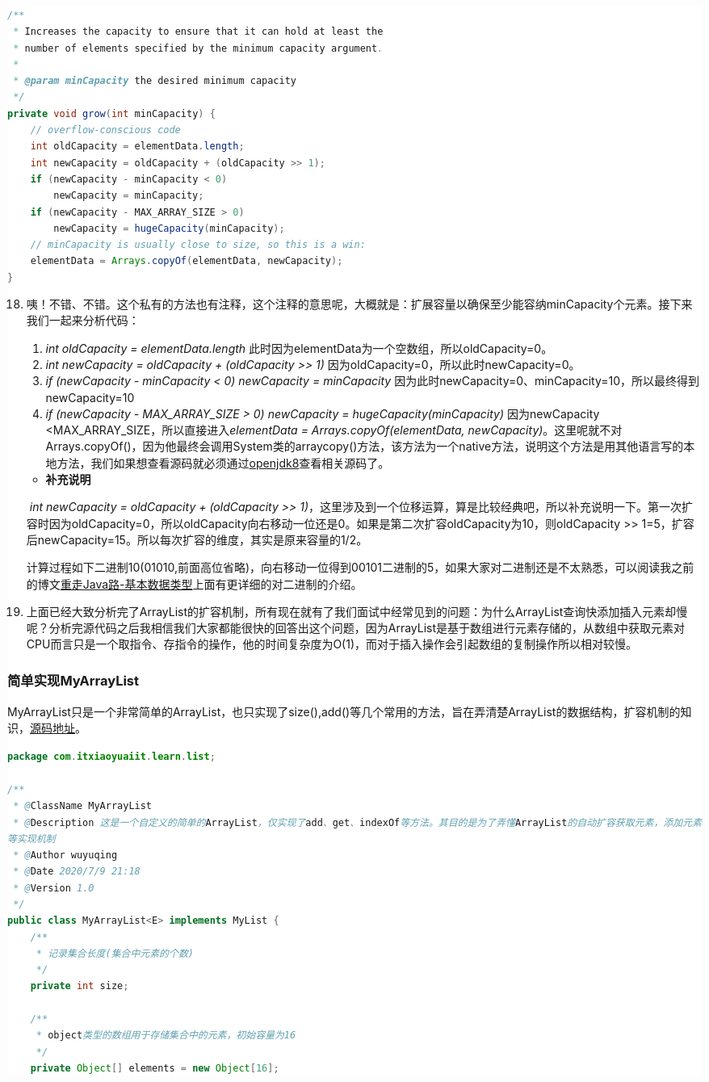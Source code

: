```java
/**
 * Increases the capacity to ensure that it can hold at least the
 * number of elements specified by the minimum capacity argument.
 *
 * @param minCapacity the desired minimum capacity
 */
private void grow(int minCapacity) {
    // overflow-conscious code
    int oldCapacity = elementData.length;
    int newCapacity = oldCapacity + (oldCapacity >> 1);
    if (newCapacity - minCapacity < 0)
        newCapacity = minCapacity;
    if (newCapacity - MAX_ARRAY_SIZE > 0)
        newCapacity = hugeCapacity(minCapacity);
    // minCapacity is usually close to size, so this is a win:
    elementData = Arrays.copyOf(elementData, newCapacity);
}
```

18. 咦！不错、不错。这个私有的方法也有注释，这个注释的意思呢，大概就是：扩展容量以确保至少能容纳minCapacity个元素。接下来我们一起来分析代码：

    1. *int oldCapacity = elementData.length* 此时因为elementData为一个空数组，所以oldCapacity=0。
    2. *int newCapacity = oldCapacity + (oldCapacity >> 1)* 因为oldCapacity=0，所以此时newCapacity=0。
    3. *if (newCapacity - minCapacity < 0) newCapacity = minCapacity* 因为此时newCapacity=0、minCapacity=10，所以最终得到newCapacity=10
    4. *if (newCapacity - MAX_ARRAY_SIZE > 0) newCapacity = hugeCapacity(minCapacity)* 因为newCapacity <MAX_ARRAY_SIZE，所以直接进入*elementData = Arrays.copyOf(elementData, newCapacity)*。这里呢就不对Arrays.copyOf()，因为他最终会调用System类的arraycopy()方法，该方法为一个native方法，说明这个方法是用其他语言写的本地方法，我们如果想查看源码就必须通过[openjdk8](http://hg.openjdk.java.net/jdk8u/jdk8u/jdk/file/4687075d8ccf/src/share/native/java/lang/System.c)查看相关源码了。

    + **补充说明**

    ​      *int newCapacity = oldCapacity + (oldCapacity >> 1)*，这里涉及到一个位移运算，算是比较经典吧，所以补充说明一下。第一次扩容时因为oldCapacity=0，所以oldCapacity向右移动一位还是0。如果是第二次扩容oldCapacity为10，则oldCapacity >> 1=5，扩容后newCapacity=15。所以每次扩容的维度，其实是原来容量的1/2。

    ​      计算过程如下二进制10(01010,前面高位省略)，向右移动一位得到00101二进制的5，如果大家对二进制还是不太熟悉，可以阅读我之前的博文[重走Java路-基本数据类型](https://blog.csdn.net/CrazyJavaWu/article/details/105801074)上面有更详细的对二进制的介绍。

19. 上面已经大致分析完了ArrayList的扩容机制，所有现在就有了我们面试中经常见到的问题：为什么ArrayList查询快添加插入元素却慢呢？分析完源代码之后我相信我们大家都能很快的回答出这个问题，因为ArrayList是基于数组进行元素存储的，从数组中获取元素对CPU而言只是一个取指令、存指令的操作，他的时间复杂度为O(1)，而对于插入操作会引起数组的复制操作所以相对较慢。

### 简单实现MyArrayList
MyArrayList只是一个非常简单的ArrayList，也只实现了size(),add()等几个常用的方法，旨在弄清楚ArrayList的数据结构，扩容机制的知识，[源码地址](https://github.com/ItXiaoYuAiIt/data-structure)。

```java
package com.itxiaoyuaiit.learn.list;

/**
 * @ClassName MyArrayList
 * @Description 这是一个自定义的简单的ArrayList，仅实现了add、get、indexOf等方法。其目的是为了弄懂ArrayList的自动扩容获取元素，添加元素等实现机制
 * @Author wuyuqing
 * @Date 2020/7/9 21:18
 * @Version 1.0
 */
public class MyArrayList<E> implements MyList {
    /**
     * 记录集合长度(集合中元素的个数)
     */
    private int size;

    /**
     * object类型的数组用于存储集合中的元素，初始容量为16
     */
    private Object[] elements = new Object[16];
```
